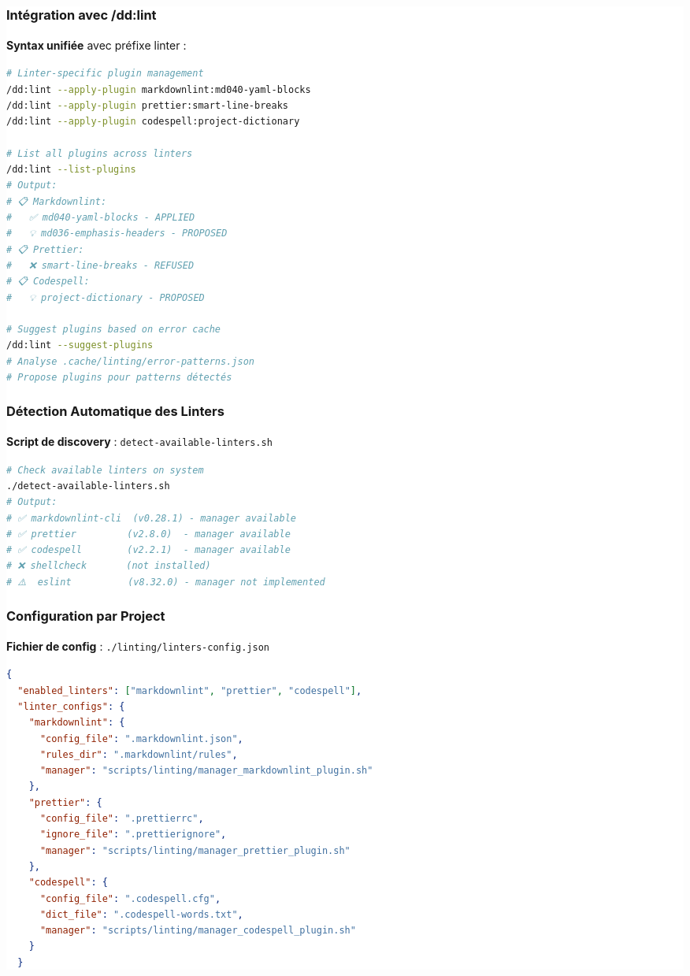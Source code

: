 ### Intégration avec /dd:lint

**Syntax unifiée** avec préfixe linter :

```bash
# Linter-specific plugin management
/dd:lint --apply-plugin markdownlint:md040-yaml-blocks
/dd:lint --apply-plugin prettier:smart-line-breaks
/dd:lint --apply-plugin codespell:project-dictionary

# List all plugins across linters
/dd:lint --list-plugins
# Output:
# 📋 Markdownlint:
#   ✅ md040-yaml-blocks - APPLIED
#   💡 md036-emphasis-headers - PROPOSED
# 📋 Prettier:
#   ❌ smart-line-breaks - REFUSED
# 📋 Codespell:
#   💡 project-dictionary - PROPOSED

# Suggest plugins based on error cache
/dd:lint --suggest-plugins
# Analyse .cache/linting/error-patterns.json
# Propose plugins pour patterns détectés
```

### Détection Automatique des Linters

**Script de discovery** : `detect-available-linters.sh`

```bash
# Check available linters on system
./detect-available-linters.sh
# Output:
# ✅ markdownlint-cli  (v0.28.1) - manager available
# ✅ prettier         (v2.8.0)  - manager available
# ✅ codespell        (v2.2.1)  - manager available
# ❌ shellcheck       (not installed)
# ⚠️  eslint          (v8.32.0) - manager not implemented
```

### Configuration par Project

**Fichier de config** : `./linting/linters-config.json`

```json
{
  "enabled_linters": ["markdownlint", "prettier", "codespell"],
  "linter_configs": {
    "markdownlint": {
      "config_file": ".markdownlint.json",
      "rules_dir": ".markdownlint/rules",
      "manager": "scripts/linting/manager_markdownlint_plugin.sh"
    },
    "prettier": {
      "config_file": ".prettierrc",
      "ignore_file": ".prettierignore",
      "manager": "scripts/linting/manager_prettier_plugin.sh"
    },
    "codespell": {
      "config_file": ".codespell.cfg",
      "dict_file": ".codespell-words.txt",
      "manager": "scripts/linting/manager_codespell_plugin.sh"
    }
  }
```